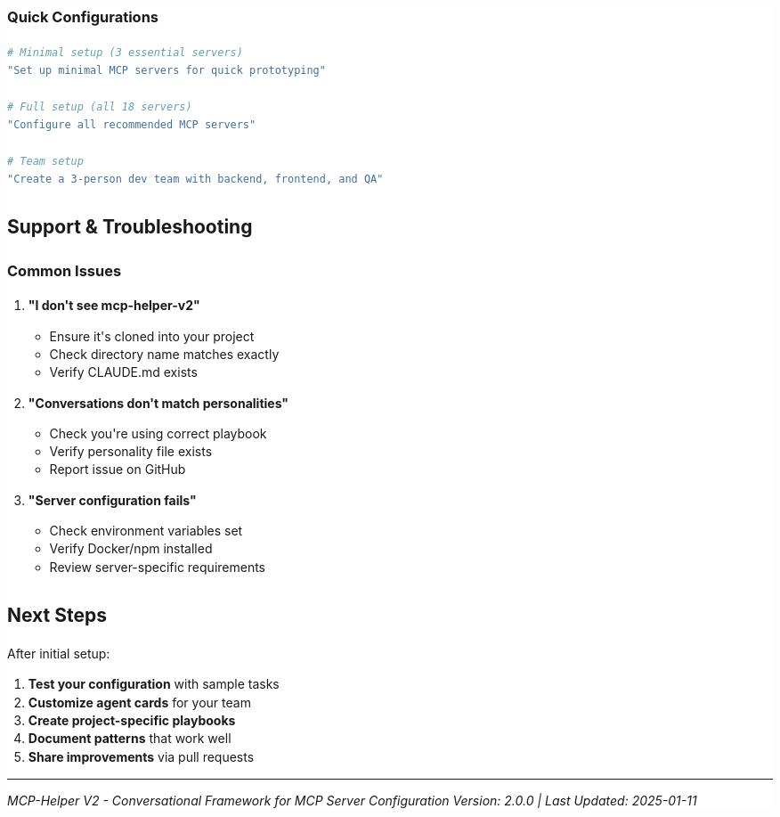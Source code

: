 ### Quick Configurations
```bash
# Minimal setup (3 essential servers)
"Set up minimal MCP servers for quick prototyping"

# Full setup (all 18 servers)
"Configure all recommended MCP servers"

# Team setup
"Create a 3-person dev team with backend, frontend, and QA"
```

## Support & Troubleshooting

### Common Issues

1. **"I don't see mcp-helper-v2"**
   - Ensure it's cloned into your project
   - Check directory name matches exactly
   - Verify CLAUDE.md exists

2. **"Conversations don't match personalities"**
   - Check you're using correct playbook
   - Verify personality file exists
   - Report issue on GitHub

3. **"Server configuration fails"**
   - Check environment variables set
   - Verify Docker/npm installed
   - Review server-specific requirements

## Next Steps

After initial setup:
1. **Test your configuration** with sample tasks
2. **Customize agent cards** for your team
3. **Create project-specific playbooks**
4. **Document patterns** that work well
5. **Share improvements** via pull requests

---
*MCP-Helper V2 - Conversational Framework for MCP Server Configuration*
*Version: 2.0.0 | Last Updated: 2025-01-11*